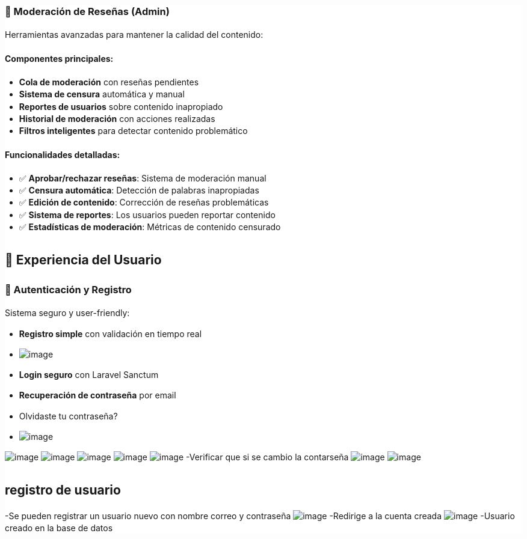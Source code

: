 ### 📝 Moderación de Reseñas (Admin)
Herramientas avanzadas para mantener la calidad del contenido:

#### Componentes principales:
- **Cola de moderación** con reseñas pendientes
- **Sistema de censura** automática y manual
- **Reportes de usuarios** sobre contenido inapropiado
- **Historial de moderación** con acciones realizadas
- **Filtros inteligentes** para detectar contenido problemático

#### Funcionalidades detalladas:
- ✅ **Aprobar/rechazar reseñas**: Sistema de moderación manual
- ✅ **Censura automática**: Detección de palabras inapropiadas
- ✅ **Edición de contenido**: Corrección de reseñas problemáticas
- ✅ **Sistema de reportes**: Los usuarios pueden reportar contenido
- ✅ **Estadísticas de moderación**: Métricas de contenido censurado


## 👤 Experiencia del Usuario

### 🔐 Autenticación y Registro
Sistema seguro y user-friendly:

- **Registro simple** con validación en tiempo real
- <img width="609" height="866" alt="image" src="https://github.com/user-attachments/assets/4ba90af5-6d45-48b8-a52a-49b3f28555ed" />

- **Login seguro** con Laravel Sanctum
- **Recuperación de contraseña** por email
- Olvidaste tu contraseña?
- <img width="1919" height="998" alt="image" src="https://github.com/user-attachments/assets/66d93304-34f0-4538-995f-7760243e724f" />
<img width="1919" height="1021" alt="image" src="https://github.com/user-attachments/assets/42ad487d-64f1-4e62-ae45-0940d75b7d87" />
<img width="748" height="777" alt="image" src="https://github.com/user-attachments/assets/f82cbf25-eae5-43c7-a7d9-017b0d418e9c" />
<img width="711" height="789" alt="image" src="https://github.com/user-attachments/assets/be7261d2-4328-41bc-8e68-565349b3ad78" />
<img width="702" height="1600" alt="image" src="https://github.com/user-attachments/assets/360f2a67-6e9b-4b2c-8f89-aee54da2eb4f" />

<img width="1919" height="1024" alt="image" src="https://github.com/user-attachments/assets/a2e20644-0db6-4851-b29c-6aaca6ec1102" />
-Verificar que si se cambio la contarseña
<img width="617" height="858" alt="image" src="https://github.com/user-attachments/assets/76d44e69-0657-48b3-b105-7843cec68706" />
<img width="545" height="605" alt="image" src="https://github.com/user-attachments/assets/d508a34b-6a24-4108-bedd-29770e69f0c5" />

## registro de usuario
-Se pueden registrar un usuario nuevo con nombre correo y contraseña
<img width="737" height="876" alt="image" src="https://github.com/user-attachments/assets/7957be0e-ec65-4034-8abf-e81471152cd9" />
-Redirige a la cuenta creada
<img width="1919" height="783" alt="image" src="https://github.com/user-attachments/assets/0f1c898b-d9a0-47d2-a99b-42eac1def50c" />
-Usuario creado en la base de datos 
